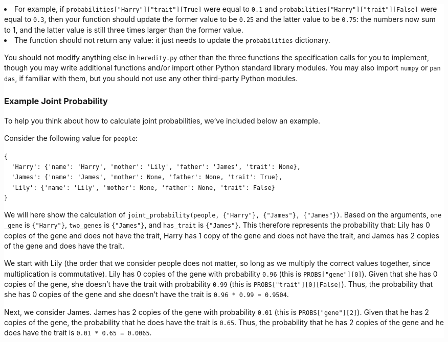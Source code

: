   <li data-marker="*">For example, if <code class="language-plaintext highlighter-rouge">probabilities["Harry"]["trait"][True]</code> were equal to <code class="language-plaintext highlighter-rouge">0.1</code> and <code class="language-plaintext highlighter-rouge">probabilities["Harry"]["trait"][False]</code> were equal to <code class="language-plaintext highlighter-rouge">0.3</code>, then your function should update the former value to be <code class="language-plaintext highlighter-rouge">0.25</code> and the latter value to be <code class="language-plaintext highlighter-rouge">0.75</code>: the numbers now sum to 1, and the latter value is still three times larger than the former value.</li>
  <li data-marker="*">The function should not return any value: it just needs to update the <code class="language-plaintext highlighter-rouge">probabilities</code> dictionary.</li>
</ul>

<p>You should not modify anything else in <code class="language-plaintext highlighter-rouge">heredity.py</code> other than the three functions the specification calls for you to implement, though you may write additional functions and/or import other Python standard library modules. You may also import <code class="language-plaintext highlighter-rouge">numpy</code> or <code class="language-plaintext highlighter-rouge">pandas</code>, if familiar with them, but you should not use any other third-party Python modules.</p>

<h3 id="example-joint-probability">Example Joint Probability</h3>

<p>To help you think about how to calculate joint probabilities, we’ve included below an example.</p>

<p>Consider the following value for <code class="language-plaintext highlighter-rouge">people</code>:</p>

<div class="language-plaintext highlighter-rouge"><div class="highlight"><pre class="highlight"><code>{
  'Harry': {'name': 'Harry', 'mother': 'Lily', 'father': 'James', 'trait': None},
  'James': {'name': 'James', 'mother': None, 'father': None, 'trait': True},
  'Lily': {'name': 'Lily', 'mother': None, 'father': None, 'trait': False}
}
</code></pre></div></div>

<p>We will here show the calculation of <code class="language-plaintext highlighter-rouge">joint_probability(people, {"Harry"}, {"James"}, {"James"})</code>. Based on the arguments, <code class="language-plaintext highlighter-rouge">one_gene</code> is <code class="language-plaintext highlighter-rouge">{"Harry"}</code>, <code class="language-plaintext highlighter-rouge">two_genes</code> is <code class="language-plaintext highlighter-rouge">{"James"}</code>, and <code class="language-plaintext highlighter-rouge">has_trait</code> is <code class="language-plaintext highlighter-rouge">{"James"}</code>. This therefore represents the probability that: Lily has 0 copies of the gene and does not have the trait, Harry has 1 copy of the gene and does not have the trait, and James has 2 copies of the gene and does have the trait.</p>

<p>We start with Lily (the order that we consider people does not matter, so long as we multiply the correct values together, since multiplication is commutative). Lily has 0 copies of the gene with probability <code class="language-plaintext highlighter-rouge">0.96</code> (this is <code class="language-plaintext highlighter-rouge">PROBS["gene"][0]</code>). Given that she has 0 copies of the gene, she doesn’t have the trait with probability <code class="language-plaintext highlighter-rouge">0.99</code> (this is <code class="language-plaintext highlighter-rouge">PROBS["trait"][0][False]</code>). Thus, the probability that she has 0 copies of the gene and she doesn’t have the trait is <code class="language-plaintext highlighter-rouge">0.96 * 0.99 = 0.9504</code>.</p>

<p>Next, we consider James. James has 2 copies of the gene with probability <code class="language-plaintext highlighter-rouge">0.01</code> (this is <code class="language-plaintext highlighter-rouge">PROBS["gene"][2]</code>). Given that he has 2 copies of the gene, the probability that he does have the trait is <code class="language-plaintext highlighter-rouge">0.65</code>. Thus, the probability that he has 2 copies of the gene and he does have the trait is <code class="language-plaintext highlighter-rouge">0.01 * 0.65 = 0.0065</code>.</p>
